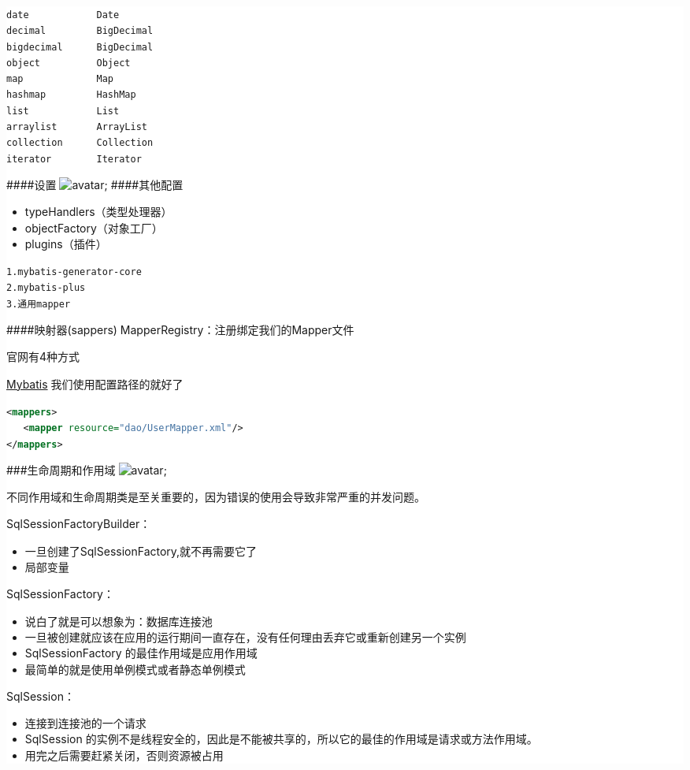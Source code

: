 ```text
date	        Date
decimal	        BigDecimal
bigdecimal	    BigDecimal
object	        Object
map	            Map
hashmap	        HashMap
list	        List
arraylist	    ArrayList
collection	    Collection
iterator	    Iterator
```
####设置
![avatar](https://github.com/2541864996/img/blob/master/img/2019-11-15-14-43.png?raw=true);
####其他配置
- typeHandlers（类型处理器）
- objectFactory（对象工厂）
- plugins（插件）
```text
1.mybatis-generator-core
2.mybatis-plus
3.通用mapper
```

####映射器(sappers)
MapperRegistry：注册绑定我们的Mapper文件

官网有4种方式

[Mybatis](https://mybatis.org/mybatis-3/zh/configuration.html#mappers)
我们使用配置路径的就好了
```xml
<mappers>
   <mapper resource="dao/UserMapper.xml"/>
</mappers>
```

###生命周期和作用域
![avatar](https://github.com/2541864996/img/blob/master/img/2019-11-15-15-21.png?raw=true);

不同作用域和生命周期类是至关重要的，因为错误的使用会导致非常严重的并发问题。

SqlSessionFactoryBuilder：
- 一旦创建了SqlSessionFactory,就不再需要它了
- 局部变量

SqlSessionFactory：
- 说白了就是可以想象为：数据库连接池
- 一旦被创建就应该在应用的运行期间一直存在，没有任何理由丢弃它或重新创建另一个实例
- SqlSessionFactory 的最佳作用域是应用作用域
- 最简单的就是使用单例模式或者静态单例模式

SqlSession：
- 连接到连接池的一个请求
- SqlSession 的实例不是线程安全的，因此是不能被共享的，所以它的最佳的作用域是请求或方法作用域。
- 用完之后需要赶紧关闭，否则资源被占用
